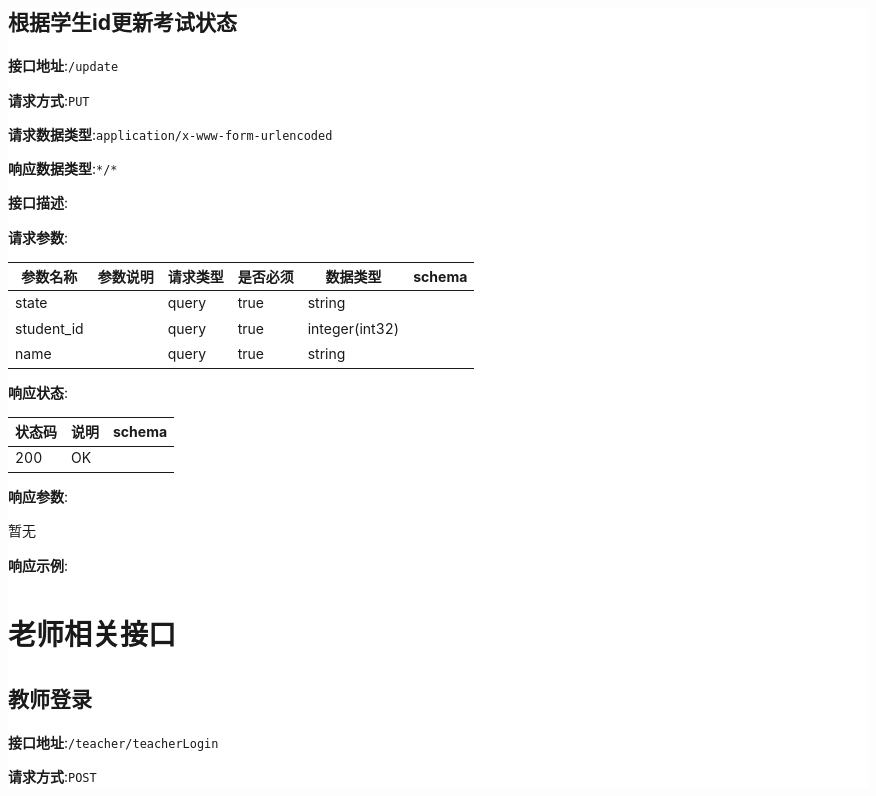 
## 根据学生id更新考试状态


**接口地址**:`/update`


**请求方式**:`PUT`


**请求数据类型**:`application/x-www-form-urlencoded`


**响应数据类型**:`*/*`


**接口描述**:


**请求参数**:


| 参数名称 | 参数说明 | 请求类型    | 是否必须 | 数据类型 | schema |
| -------- | -------- | ----- | -------- | -------- | ------ |
|state||query|true|string||
|student_id||query|true|integer(int32)||
|name||query|true|string||


**响应状态**:


| 状态码 | 说明 | schema |
| -------- | -------- | ----- | 
|200|OK||


**响应参数**:


暂无


**响应示例**:
```javascript

```


# 老师相关接口


## 教师登录


**接口地址**:`/teacher/teacherLogin`


**请求方式**:`POST`
